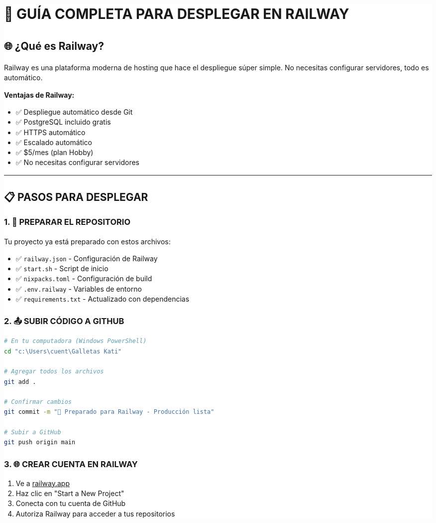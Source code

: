 # 🚀 GUÍA COMPLETA PARA DESPLEGAR EN RAILWAY

## 🌐 ¿Qué es Railway?

Railway es una plataforma moderna de hosting que hace el despliegue súper simple. No necesitas configurar servidores, todo es automático.

**Ventajas de Railway:**
- ✅ Despliegue automático desde Git
- ✅ PostgreSQL incluido gratis
- ✅ HTTPS automático
- ✅ Escalado automático
- ✅ $5/mes (plan Hobby)
- ✅ No necesitas configurar servidores

---

## 📋 PASOS PARA DESPLEGAR

### 1. 🔧 PREPARAR EL REPOSITORIO

Tu proyecto ya está preparado con estos archivos:
- ✅ `railway.json` - Configuración de Railway
- ✅ `start.sh` - Script de inicio
- ✅ `nixpacks.toml` - Configuración de build
- ✅ `.env.railway` - Variables de entorno
- ✅ `requirements.txt` - Actualizado con dependencias

### 2. 📤 SUBIR CÓDIGO A GITHUB

```bash
# En tu computadora (Windows PowerShell)
cd "c:\Users\cuent\Galletas Kati"

# Agregar todos los archivos
git add .

# Confirmar cambios
git commit -m "🚀 Preparado para Railway - Producción lista"

# Subir a GitHub
git push origin main
```

### 3. 🌐 CREAR CUENTA EN RAILWAY

1. Ve a [railway.app](https://railway.app)
2. Haz clic en "Start a New Project"
3. Conecta con tu cuenta de GitHub
4. Autoriza Railway para acceder a tus repositorios
